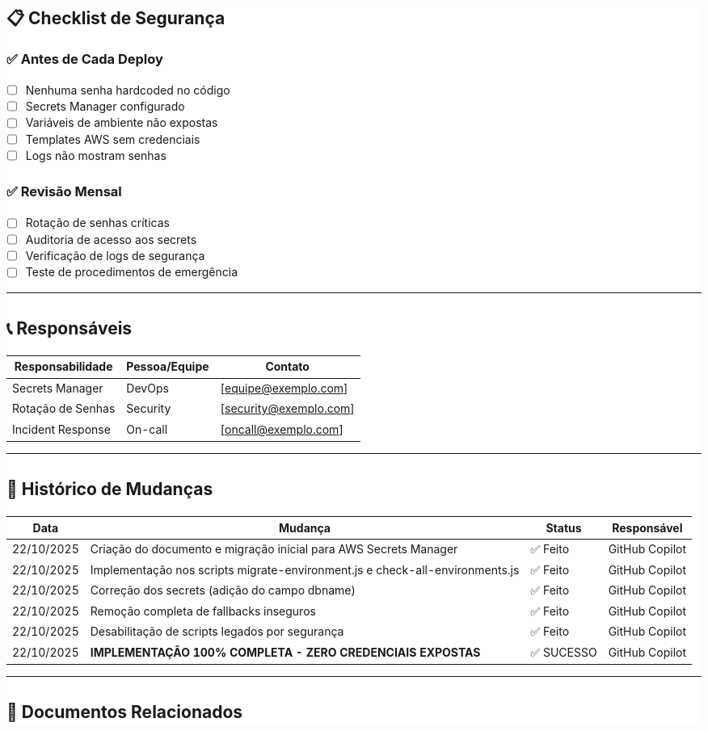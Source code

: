 
## 📋 **Checklist de Segurança**

### ✅ **Antes de Cada Deploy**

- [ ] Nenhuma senha hardcoded no código
- [ ] Secrets Manager configurado
- [ ] Variáveis de ambiente não expostas
- [ ] Templates AWS sem credenciais
- [ ] Logs não mostram senhas

### ✅ **Revisão Mensal**

- [ ] Rotação de senhas críticas
- [ ] Auditoria de acesso aos secrets
- [ ] Verificação de logs de segurança
- [ ] Teste de procedimentos de emergência

---

## 📞 **Responsáveis**

| Responsabilidade  | Pessoa/Equipe | Contato                |
| ----------------- | ------------- | ---------------------- |
| Secrets Manager   | DevOps        | [equipe@exemplo.com]   |
| Rotação de Senhas | Security      | [security@exemplo.com] |
| Incident Response | On-call       | [oncall@exemplo.com]   |

---

## 📖 **Histórico de Mudanças**

| Data       | Mudança                                                                      | Status     | Responsável    |
| ---------- | ---------------------------------------------------------------------------- | ---------- | -------------- |
| 22/10/2025 | Criação do documento e migração inicial para AWS Secrets Manager             | ✅ Feito   | GitHub Copilot |
| 22/10/2025 | Implementação nos scripts migrate-environment.js e check-all-environments.js | ✅ Feito   | GitHub Copilot |
| 22/10/2025 | Correção dos secrets (adição do campo dbname)                                | ✅ Feito   | GitHub Copilot |
| 22/10/2025 | Remoção completa de fallbacks inseguros                                      | ✅ Feito   | GitHub Copilot |
| 22/10/2025 | Desabilitação de scripts legados por segurança                               | ✅ Feito   | GitHub Copilot |
| 22/10/2025 | **IMPLEMENTAÇÃO 100% COMPLETA - ZERO CREDENCIAIS EXPOSTAS**                  | ✅ SUCESSO | GitHub Copilot |

---

## 🔗 **Documentos Relacionados**
